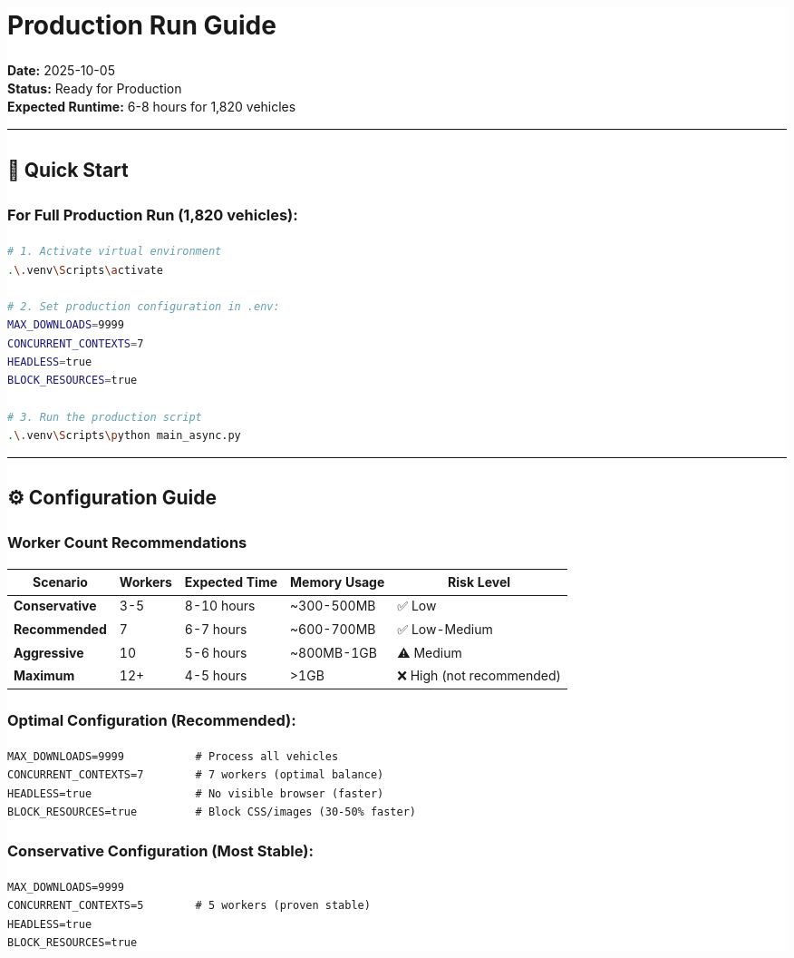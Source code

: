 # Production Run Guide

**Date:** 2025-10-05  
**Status:** Ready for Production  
**Expected Runtime:** 6-8 hours for 1,820 vehicles

---

## 🎯 **Quick Start**

### **For Full Production Run (1,820 vehicles):**

```bash
# 1. Activate virtual environment
.\.venv\Scripts\activate

# 2. Set production configuration in .env:
MAX_DOWNLOADS=9999
CONCURRENT_CONTEXTS=7
HEADLESS=true
BLOCK_RESOURCES=true

# 3. Run the production script
.\.venv\Scripts\python main_async.py
```

---

## ⚙️ **Configuration Guide**

### **Worker Count Recommendations**

| Scenario | Workers | Expected Time | Memory Usage | Risk Level |
|----------|---------|---------------|--------------|------------|
| **Conservative** | 3-5 | 8-10 hours | ~300-500MB | ✅ Low |
| **Recommended** | 7 | 6-7 hours | ~600-700MB | ✅ Low-Medium |
| **Aggressive** | 10 | 5-6 hours | ~800MB-1GB | ⚠️ Medium |
| **Maximum** | 12+ | 4-5 hours | >1GB | ❌ High (not recommended) |

### **Optimal Configuration (Recommended):**
```env
MAX_DOWNLOADS=9999           # Process all vehicles
CONCURRENT_CONTEXTS=7        # 7 workers (optimal balance)
HEADLESS=true                # No visible browser (faster)
BLOCK_RESOURCES=true         # Block CSS/images (30-50% faster)
```

### **Conservative Configuration (Most Stable):**
```env
MAX_DOWNLOADS=9999
CONCURRENT_CONTEXTS=5        # 5 workers (proven stable)
HEADLESS=true
BLOCK_RESOURCES=true
```
